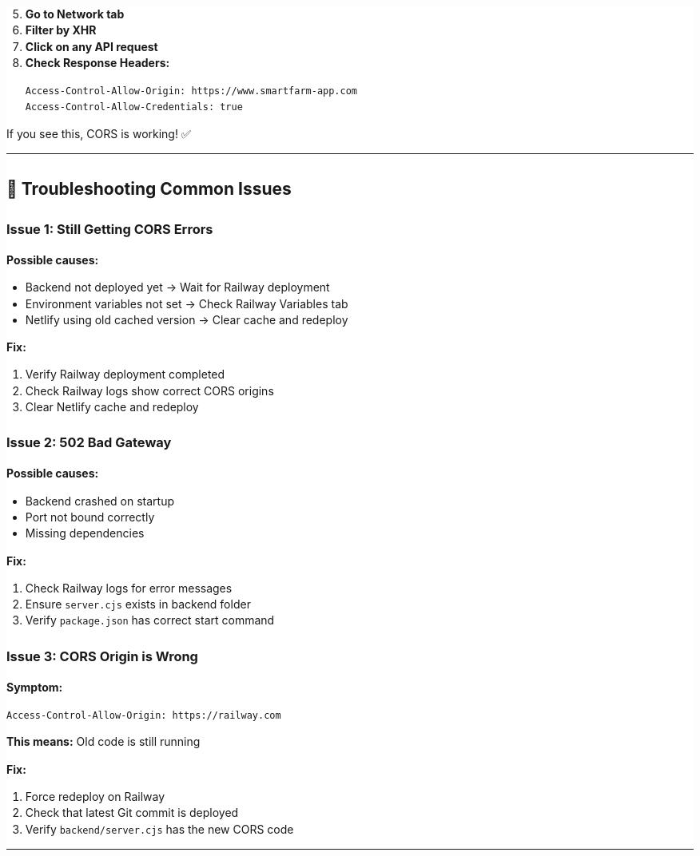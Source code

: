 5. **Go to Network tab**
6. **Filter by XHR**
7. **Click on any API request**
8. **Check Response Headers:**
   ```
   Access-Control-Allow-Origin: https://www.smartfarm-app.com
   Access-Control-Allow-Credentials: true
   ```

If you see this, CORS is working! ✅

---

## 🚨 **Troubleshooting Common Issues**

### **Issue 1: Still Getting CORS Errors**

**Possible causes:**
- Backend not deployed yet → Wait for Railway deployment
- Environment variables not set → Check Railway Variables tab
- Netlify using old cached version → Clear cache and redeploy

**Fix:**
1. Verify Railway deployment completed
2. Check Railway logs show correct CORS origins
3. Clear Netlify cache and redeploy

### **Issue 2: 502 Bad Gateway**

**Possible causes:**
- Backend crashed on startup
- Port not bound correctly
- Missing dependencies

**Fix:**
1. Check Railway logs for error messages
2. Ensure `server.cjs` exists in backend folder
3. Verify `package.json` has correct start command

### **Issue 3: CORS Origin is Wrong**

**Symptom:**
```
Access-Control-Allow-Origin: https://railway.com
```

**This means:** Old code is still running

**Fix:**
1. Force redeploy on Railway
2. Check that latest Git commit is deployed
3. Verify `backend/server.cjs` has the new CORS code

---
